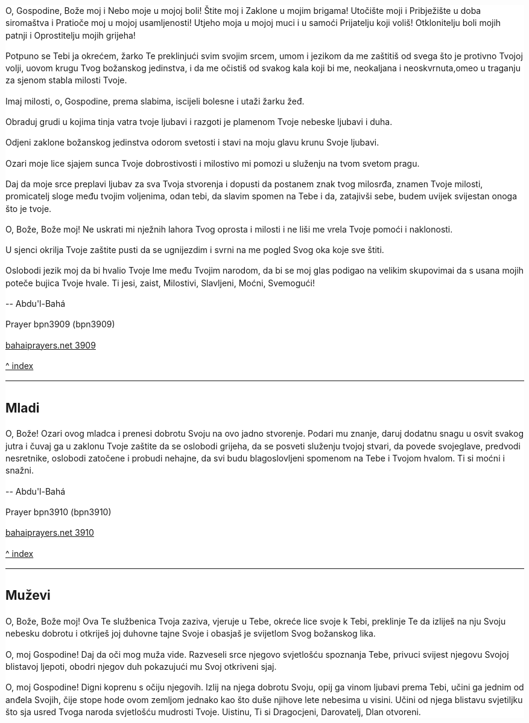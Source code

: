 <div class="prayer"><p class='dropCap'>O, Gospodine, Bože moj i Nebo moje u mojoj boli! Štite moj i Zaklone u mojim brigama! Utočište moji i Pribježište u doba siromaštva i Pratioče moj u mojoj usamljenosti! Utjeho moja u mojoj muci i u samoći Prijatelju koji voliš! Otklonitelju boli mojih patnji i Oprostitelju mojih grijeha!</p><p>Potpuno se Tebi ja okrećem, žarko Te preklinjući svim svojim srcem, umom i jezikom da me zaštitiš od svega što je protivno Tvojoj volji, uovom krugu Tvog božanskog jedinstva, i da me očistiš od svakog kala koji bi me, neokaljana i neoskvrnuta,omeo u traganju za sjenom stabla milosti Tvoje.</p><p>Imaj milosti, o, Gospodine, prema slabima, iscijeli bolesne i utaži žarku žeđ.</p><p>Obraduj grudi u kojima tinja vatra tvoje ljubavi i razgoti je plamenom Tvoje nebeske ljubavi i duha.</p><p>Odjeni zaklone božanskog jedinstva odorom svetosti i stavi na moju glavu krunu Svoje ljubavi.</p><p>Ozari moje lice sjajem sunca Tvoje dobrostivosti i milostivo mi pomozi u služenju na tvom svetom pragu.</p><p>Daj da moje srce preplavi ljubav za sva Tvoja stvorenja i dopusti da postanem znak tvog milosrđa, znamen Tvoje milosti, promicatelj sloge među tvojim voljenima, odan tebi, da slavim spomen na Tebe i da, zatajivši sebe, budem uvijek svijestan onoga što je tvoje.</p><p>O, Bože, Bože moj! Ne uskrati mi nježnih lahora Tvog oprosta i milosti i ne liši me vrela Tvoje pomoći i naklonosti.</p><p>U sjenci okrilja Tvoje zaštite pusti da se ugnijezdim i svrni na me pogled Svog oka koje sve štiti.</p><p>Oslobodi jezik moj da bi hvalio Tvoje Ime među Tvojim narodom, da bi se moj glas podigao na velikim skupovimai da s usana mojih poteče bujica Tvoje hvale. Ti jesi, zaist, Milostivi, Slavljeni, Moćni, Svemogući!</p></div>

-- Abdu'l-Bahá

Prayer bpn3909 (bpn3909) 

[bahaiprayers.net 3909](https://bahaiprayers.net/Book/Single/28/3909)

[\^ index](#top)

----



<a id="Mladi"></a> 
## Mladi

<a id="bpn3910"></a> 
<div class="prayer"><p class='dropCap'>O, Bože! Ozari ovog mladca i prenesi dobrotu Svoju na ovo jadno stvorenje. Podari mu znanje, daruj dodatnu snagu u osvit svakog jutra i čuvaj ga u zaklonu Tvoje zaštite da se oslobodi grijeha, da se posveti služenju tvojoj stvari, da povede svojeglave, predvodi nesretnike, oslobodi zatočene i probudi nehajne, da svi budu blagoslovljeni spomenom na Tebe i Tvojom hvalom. Ti si moćni i snažni.</p></div>

-- Abdu'l-Bahá

Prayer bpn3910 (bpn3910) 

[bahaiprayers.net 3910](https://bahaiprayers.net/Book/Single/28/3910)

[\^ index](#top)

----



<a id="Mu%C5%BEevi"></a> 
## Muževi

<a id="bpn3911"></a> 
<div class="prayer"><p class='dropCap'>O, Bože, Bože moj! Ova Te službenica Tvoja zaziva, vjeruje u Tebe, okreće lice svoje k Tebi, preklinje Te da izliješ na nju Svoju nebesku dobrotu i otkriješ joj duhovne tajne Svoje i obasjaš je svijetlom Svog božanskog lika.</p><p>O, moj Gospodine! Daj da oči mog muža vide. Razveseli srce njegovo svjetlošću spoznanja Tebe, privuci svijest njegovu Svojoj blistavoj ljepoti, obodri njegov duh pokazujući mu Svoj otkriveni sjaj.</p><p>O, moj Gospodine! Digni koprenu s očiju njegovih. Izlij na njega dobrotu Svoju, opij ga vinom ljubavi prema Tebi, učini ga jednim od anđela Svojih, čije stope hode ovom zemljom jednako kao što duše njihove lete nebesima u visini. Učini od njega blistavu svjetiljku što sja usred Tvoga naroda svjetlošću mudrosti Tvoje. Uistinu, Ti si Dragocjeni, Darovatelj, Dlan otvoreni.</p></div>
